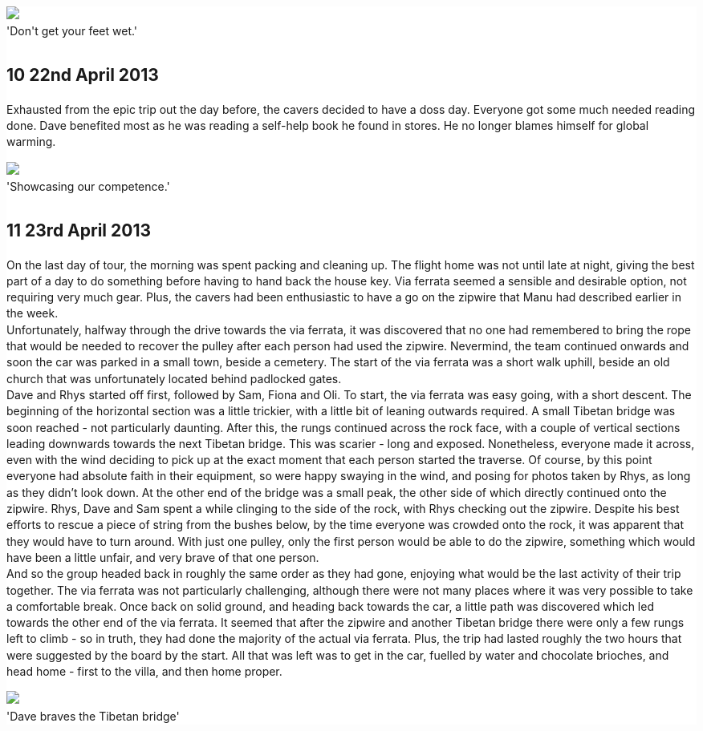 [ ![](/rcc/caving/photo_archive/tours/2013%20-%20andalucia/DSC_0866.jpg) ](/rcc/caving/photo_archive/tours/2013%20-%20andalucia/DSC_0866.html)   
'Don't get your feet wet.' 

##  10 22nd April 2013 

Exhausted from the epic trip out the day before, the cavers decided to have a doss day. Everyone got some much needed reading done. Dave benefited most as he was reading a self-help book he found in stores. He no longer blames himself for global warming. 

[ ![](/rcc/caving/photo_archive/tours/2013%20-%20andalucia/DSC_0725.jpg) ](/rcc/caving/photo_archive/tours/2013%20-%20andalucia/DSC_0725.html)   
'Showcasing our competence.' 

##  11 23rd April 2013 

On the last day of tour, the morning was spent packing and cleaning up. The flight home was not until late at night, giving the best part of a day to do something before having to hand back the house key. Via ferrata seemed a sensible and desirable option, not requiring very much gear. Plus, the cavers had been enthusiastic to have a go on the zipwire that Manu had described earlier in the week.   
Unfortunately, halfway through the drive towards the via ferrata, it was discovered that no one had remembered to bring the rope that would be needed to recover the pulley after each person had used the zipwire. Nevermind, the team continued onwards and soon the car was parked in a small town, beside a cemetery. The start of the via ferrata was a short walk uphill, beside an old church that was unfortunately located behind padlocked gates.   
Dave and Rhys started off first, followed by Sam, Fiona and Oli. To start, the via ferrata was easy going, with a short descent. The beginning of the horizontal section was a little trickier, with a little bit of leaning outwards required. A small Tibetan bridge was soon reached - not particularly daunting. After this, the rungs continued across the rock face, with a couple of vertical sections leading downwards towards the next Tibetan bridge. This was scarier - long and exposed. Nonetheless, everyone made it across, even with the wind deciding to pick up at the exact moment that each person started the traverse. Of course, by this point everyone had absolute faith in their equipment, so were happy swaying in the wind, and posing for photos taken by Rhys, as long as they didn’t look down. At the other end of the bridge was a small peak, the other side of which directly continued onto the zipwire. Rhys, Dave and Sam spent a while clinging to the side of the rock, with Rhys checking out the zipwire. Despite his best efforts to rescue a piece of string from the bushes below, by the time everyone was crowded onto the rock, it was apparent that they would have to turn around. With just one pulley, only the first person would be able to do the zipwire, something which would have been a little unfair, and very brave of that one person.   
And so the group headed back in roughly the same order as they had gone, enjoying what would be the last activity of their trip together. The via ferrata was not particularly challenging, although there were not many places where it was very possible to take a comfortable break. Once back on solid ground, and heading back towards the car, a little path was discovered which led towards the other end of the via ferrata. It seemed that after the zipwire and another Tibetan bridge there were only a few rungs left to climb - so in truth, they had done the majority of the actual via ferrata. Plus, the trip had lasted roughly the two hours that were suggested by the board by the start. All that was left was to get in the car, fuelled by water and chocolate brioches, and head home - first to the villa, and then home proper. 

[ ![](/rcc/caving/photo_archive/tours/2013%20-%20andalucia/DSC_0922.jpg) ](/rcc/caving/photo_archive/tours/2013%20-%20andalucia/DSC_0922.html)   
'Dave braves the Tibetan bridge' 
